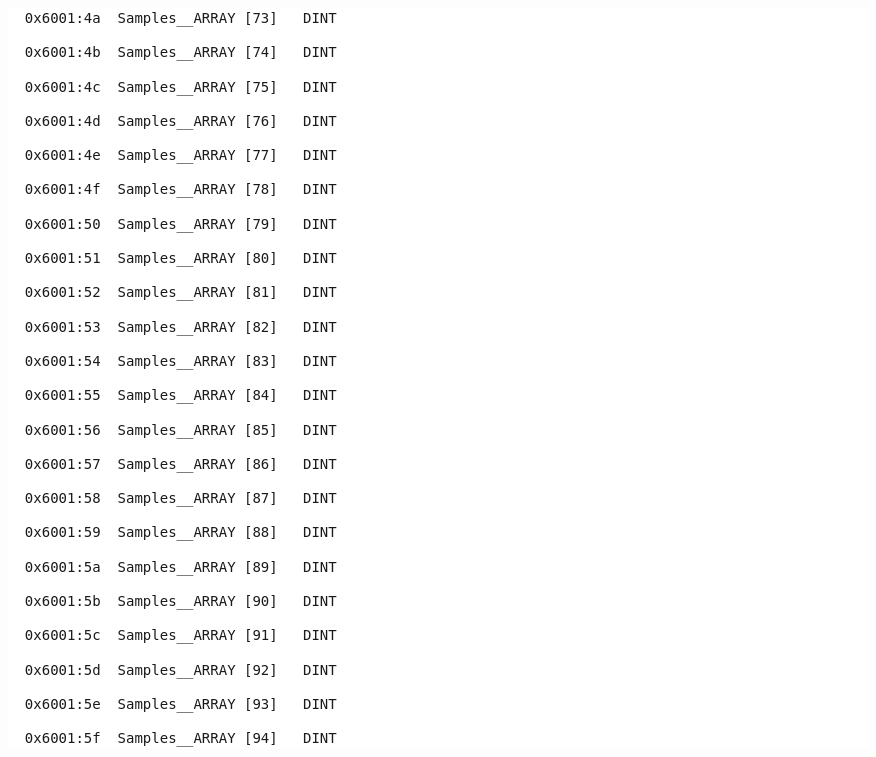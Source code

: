 <td colspan=4 align="left"><pre>  0x6001:4a  Samples__ARRAY [73]   DINT</pre></td>
</tr>
<tr class="txpdo">
<td colspan=4 align="left"><pre>  0x6001:4b  Samples__ARRAY [74]   DINT</pre></td>
</tr>
<tr class="txpdo">
<td colspan=4 align="left"><pre>  0x6001:4c  Samples__ARRAY [75]   DINT</pre></td>
</tr>
<tr class="txpdo">
<td colspan=4 align="left"><pre>  0x6001:4d  Samples__ARRAY [76]   DINT</pre></td>
</tr>
<tr class="txpdo">
<td colspan=4 align="left"><pre>  0x6001:4e  Samples__ARRAY [77]   DINT</pre></td>
</tr>
<tr class="txpdo">
<td colspan=4 align="left"><pre>  0x6001:4f  Samples__ARRAY [78]   DINT</pre></td>
</tr>
<tr class="txpdo">
<td colspan=4 align="left"><pre>  0x6001:50  Samples__ARRAY [79]   DINT</pre></td>
</tr>
<tr class="txpdo">
<td colspan=4 align="left"><pre>  0x6001:51  Samples__ARRAY [80]   DINT</pre></td>
</tr>
<tr class="txpdo">
<td colspan=4 align="left"><pre>  0x6001:52  Samples__ARRAY [81]   DINT</pre></td>
</tr>
<tr class="txpdo">
<td colspan=4 align="left"><pre>  0x6001:53  Samples__ARRAY [82]   DINT</pre></td>
</tr>
<tr class="txpdo">
<td colspan=4 align="left"><pre>  0x6001:54  Samples__ARRAY [83]   DINT</pre></td>
</tr>
<tr class="txpdo">
<td colspan=4 align="left"><pre>  0x6001:55  Samples__ARRAY [84]   DINT</pre></td>
</tr>
<tr class="txpdo">
<td colspan=4 align="left"><pre>  0x6001:56  Samples__ARRAY [85]   DINT</pre></td>
</tr>
<tr class="txpdo">
<td colspan=4 align="left"><pre>  0x6001:57  Samples__ARRAY [86]   DINT</pre></td>
</tr>
<tr class="txpdo">
<td colspan=4 align="left"><pre>  0x6001:58  Samples__ARRAY [87]   DINT</pre></td>
</tr>
<tr class="txpdo">
<td colspan=4 align="left"><pre>  0x6001:59  Samples__ARRAY [88]   DINT</pre></td>
</tr>
<tr class="txpdo">
<td colspan=4 align="left"><pre>  0x6001:5a  Samples__ARRAY [89]   DINT</pre></td>
</tr>
<tr class="txpdo">
<td colspan=4 align="left"><pre>  0x6001:5b  Samples__ARRAY [90]   DINT</pre></td>
</tr>
<tr class="txpdo">
<td colspan=4 align="left"><pre>  0x6001:5c  Samples__ARRAY [91]   DINT</pre></td>
</tr>
<tr class="txpdo">
<td colspan=4 align="left"><pre>  0x6001:5d  Samples__ARRAY [92]   DINT</pre></td>
</tr>
<tr class="txpdo">
<td colspan=4 align="left"><pre>  0x6001:5e  Samples__ARRAY [93]   DINT</pre></td>
</tr>
<tr class="txpdo">
<td colspan=4 align="left"><pre>  0x6001:5f  Samples__ARRAY [94]   DINT</pre></td>